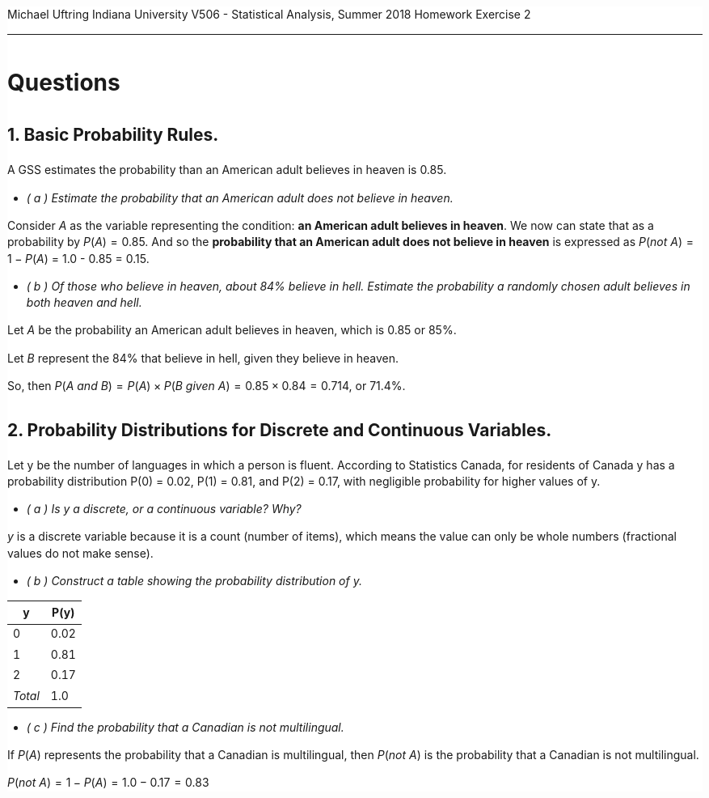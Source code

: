 Michael Uftring
Indiana University
V506 - Statistical Analysis, Summer 2018
Homework Exercise 2

-----

# Questions

## 1. Basic Probability Rules.
A GSS estimates the probability than an American adult believes in heaven is 0.85.<p>
- *( a ) Estimate the probability that an American adult does not believe in heaven.*

Consider $A$ as the variable representing the condition: **an American adult believes in heaven**. We now can state that as a probability by $P(A) = 0.85$. And so the **probability that an American adult does not believe in heaven** is expressed as $P(not\:A) = 1 - P(A)$ = 1.0 - 0.85 = 0.15.

- *( b ) Of those who believe in heaven, about 84% believe in hell. Estimate the probability a randomly chosen adult believes in both heaven and hell.*

Let $A$ be the probability an American adult believes in heaven, which is $0.85$ or $85\%$.<p>
Let $B$ represent the 84% that believe in hell, given they believe in heaven.<p>
So, then $P(A \: and \: B) = P(A) \times P(B \: given \: A) = 0.85 \times 0.84 = 0.714$, or $71.4\%$.

## 2. Probability Distributions for Discrete and Continuous Variables.
Let y be the number of languages in which a person is fluent. According to Statistics Canada, for residents of Canada y has a probability distribution P(0) = 0.02, P(1) = 0.81, and P(2) = 0.17, with negligible probability for higher values of y.<p>
- *( a ) Is y a discrete, or a continuous variable? Why?*<p>

$y$ is a discrete variable because it is a count (number of items), which means the value can only be whole numbers (fractional values do not make sense).

- *( b ) Construct a table showing the probability distribution of y.*<p>

|  y  | P(y)  |
| --- | ----- |
|  0  | 0.02  |
|  1  | 0.81  |
|  2  | 0.17  |
| *Total*   | 1.0  |

- *( c ) Find the probability that a Canadian is not multilingual.*<p>

If $P(A)$ represents the probability that a Canadian is multilingual, then $P(not \: A)$ is the probability that a Canadian is not multilingual.

$P(not \: A) = 1 - P(A) = 1.0 - 0.17 = 0.83$
